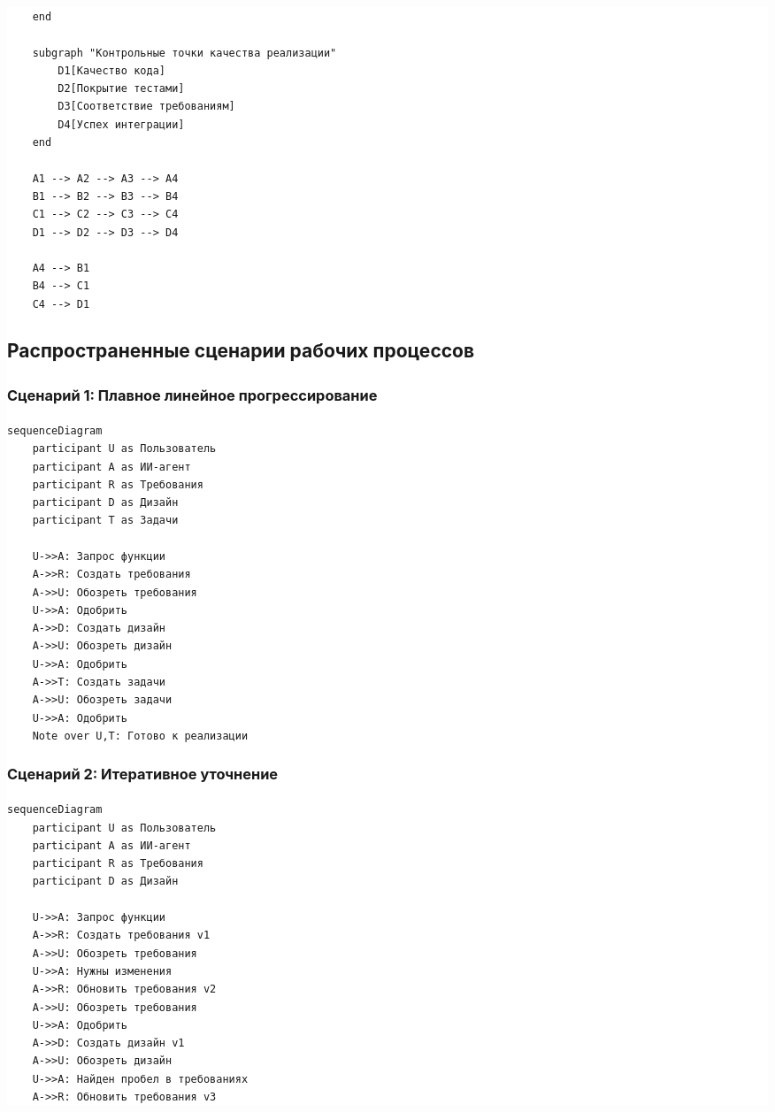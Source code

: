 ```mermaid
    end
    
    subgraph "Контрольные точки качества реализации"
        D1[Качество кода]
        D2[Покрытие тестами]
        D3[Соответствие требованиям]
        D4[Успех интеграции]
    end
    
    A1 --> A2 --> A3 --> A4
    B1 --> B2 --> B3 --> B4
    C1 --> C2 --> C3 --> C4
    D1 --> D2 --> D3 --> D4
    
    A4 --> B1
    B4 --> C1
    C4 --> D1
```

## Распространенные сценарии рабочих процессов

### Сценарий 1: Плавное линейное прогрессирование
```mermaid
sequenceDiagram
    participant U as Пользователь
    participant A as ИИ-агент
    participant R as Требования
    participant D as Дизайн
    participant T as Задачи
    
    U->>A: Запрос функции
    A->>R: Создать требования
    A->>U: Обозреть требования
    U->>A: Одобрить
    A->>D: Создать дизайн
    A->>U: Обозреть дизайн
    U->>A: Одобрить
    A->>T: Создать задачи
    A->>U: Обозреть задачи
    U->>A: Одобрить
    Note over U,T: Готово к реализации
```

### Сценарий 2: Итеративное уточнение
```mermaid
sequenceDiagram
    participant U as Пользователь
    participant A as ИИ-агент
    participant R as Требования
    participant D as Дизайн
    
    U->>A: Запрос функции
    A->>R: Создать требования v1
    A->>U: Обозреть требования
    U->>A: Нужны изменения
    A->>R: Обновить требования v2
    A->>U: Обозреть требования
    U->>A: Одобрить
    A->>D: Создать дизайн v1
    A->>U: Обозреть дизайн
    U->>A: Найден пробел в требованиях
    A->>R: Обновить требования v3
```